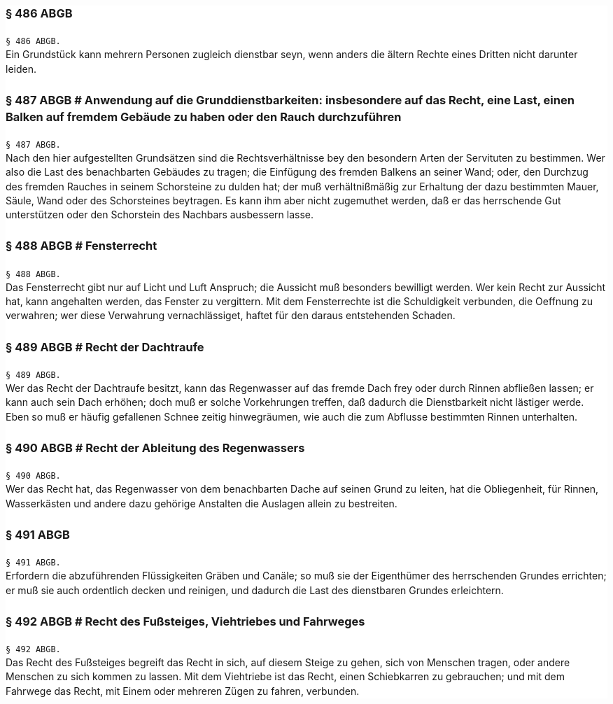 ### § 486 ABGB

`§ 486 ABGB.`  
Ein Grundstück kann mehrern Personen zugleich dienstbar seyn, wenn anders die ältern Rechte eines Dritten nicht darunter leiden.

### § 487 ABGB # Anwendung auf die Grunddienstbarkeiten: insbesondere auf das Recht, eine Last, einen Balken auf fremdem Gebäude zu haben oder den Rauch durchzuführen

`§ 487 ABGB.`  
Nach den hier aufgestellten Grundsätzen sind die Rechtsverhältnisse bey den besondern Arten der Servituten zu bestimmen. Wer also die Last des benachbarten Gebäudes zu tragen; die Einfügung des fremden Balkens an seiner Wand; oder, den Durchzug des fremden Rauches in seinem Schorsteine zu dulden hat; der muß verhältnißmäßig zur Erhaltung der dazu bestimmten Mauer, Säule, Wand oder des Schorsteines beytragen. Es kann ihm aber nicht zugemuthet werden, daß er das herrschende Gut unterstützen oder den Schorstein des Nachbars ausbessern lasse.

### § 488 ABGB # Fensterrecht

`§ 488 ABGB.`  
Das Fensterrecht gibt nur auf Licht und Luft Anspruch; die Aussicht muß besonders bewilligt werden. Wer kein Recht zur Aussicht hat, kann angehalten werden, das Fenster zu vergittern. Mit dem Fensterrechte ist die Schuldigkeit verbunden, die Oeffnung zu verwahren; wer diese Verwahrung vernachlässiget, haftet für den daraus entstehenden Schaden.

### § 489 ABGB # Recht der Dachtraufe

`§ 489 ABGB.`  
Wer das Recht der Dachtraufe besitzt, kann das Regenwasser auf das fremde Dach frey oder durch Rinnen abfließen lassen; er kann auch sein Dach erhöhen; doch muß er solche Vorkehrungen treffen, daß dadurch die Dienstbarkeit nicht lästiger werde. Eben so muß er häufig gefallenen Schnee zeitig hinwegräumen, wie auch die zum Abflusse bestimmten Rinnen unterhalten.

### § 490 ABGB # Recht der Ableitung des Regenwassers

`§ 490 ABGB.`  
Wer das Recht hat, das Regenwasser von dem benachbarten Dache auf seinen Grund zu leiten, hat die Obliegenheit, für Rinnen, Wasserkästen und andere dazu gehörige Anstalten die Auslagen allein zu bestreiten.

### § 491 ABGB

`§ 491 ABGB.`  
Erfordern die abzuführenden Flüssigkeiten Gräben und Canäle; so muß sie der Eigenthümer des herrschenden Grundes errichten; er muß sie auch ordentlich decken und reinigen, und dadurch die Last des dienstbaren Grundes erleichtern.

### § 492 ABGB # Recht des Fußsteiges, Viehtriebes und Fahrweges

`§ 492 ABGB.`  
Das Recht des Fußsteiges begreift das Recht in sich, auf diesem Steige zu gehen, sich von Menschen tragen, oder andere Menschen zu sich kommen zu lassen. Mit dem Viehtriebe ist das Recht, einen Schiebkarren zu gebrauchen; und mit dem Fahrwege das Recht, mit Einem oder mehreren Zügen zu fahren, verbunden.
